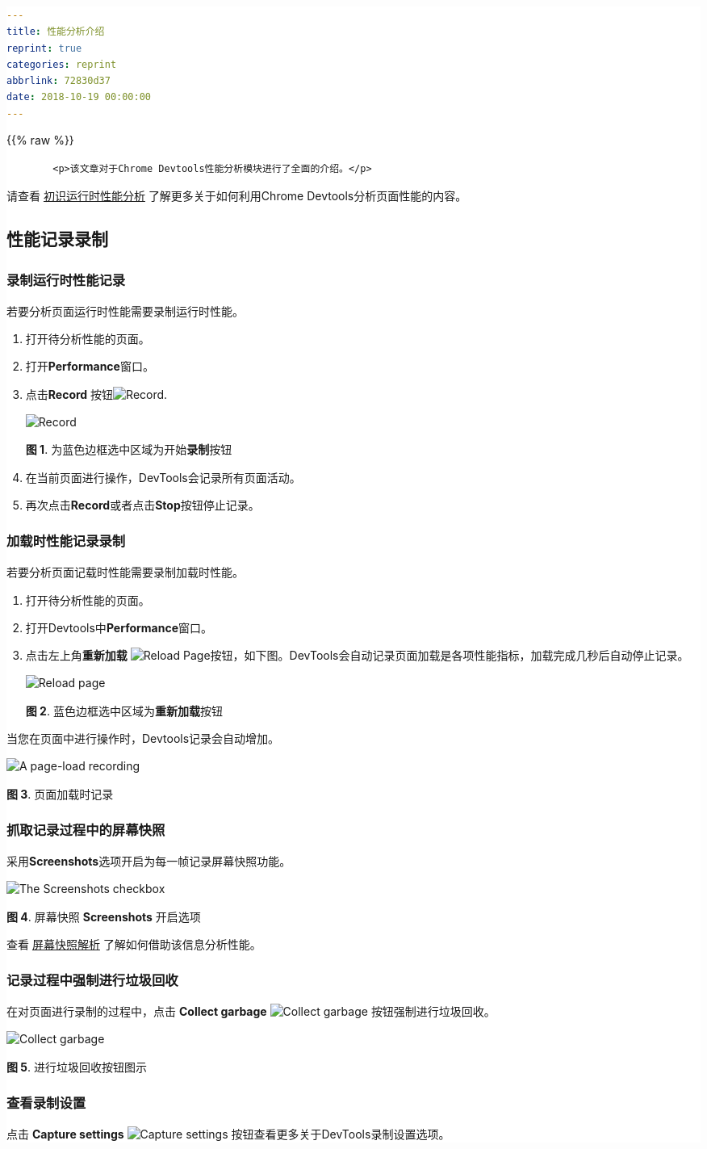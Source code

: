 ```yaml
---
title: 性能分析介绍
reprint: true
categories: reprint
abbrlink: 72830d37
date: 2018-10-19 00:00:00
---
```


{{% raw %}}

            <p>该文章对于Chrome Devtools性能分析模块进行了全面的介绍。</p>
<p>请查看 <a href="https://developers.google.com/web/tools/chrome-devtools/evaluate-performance/">初识运行时性能分析</a> 了解更多关于如何利用Chrome Devtools分析页面性能的内容。</p>
<h2>性能记录录制</h2>
<h3>录制运行时性能记录</h3>
<p>若要分析页面运行时性能需要录制运行时性能。</p>
<ol>
<li><p>打开待分析性能的页面。</p>
</li>
<li><p>打开<strong>Performance</strong>窗口。</p>
</li>
<li><p>点击<strong>Record</strong> 按钮<img src="https://p0.ssl.qhimg.com/t01feb61c62ab857249.png" alt="Record">.</p>
<p><img src="http://s0.qhres.com/static/58ec6f0be5addca1.svg" alt="Record"></p>
<p><strong>图 1</strong>. 为蓝色边框选中区域为开始<strong>录制</strong>按钮</p>
</li>
<li><p>在当前页面进行操作，DevTools会记录所有页面活动。</p>
</li>
<li><p>再次点击<strong>Record</strong>或者点击<strong>Stop</strong>按钮停止记录。</p>
</li>
</ol>
<h3>加载时性能记录录制</h3>
<p>若要分析页面记载时性能需要录制加载时性能。</p>
<ol>
<li><p>打开待分析性能的页面。</p>
</li>
<li><p>打开Devtools中<strong>Performance</strong>窗口。</p>
</li>
<li><p>点击左上角<strong>重新加载</strong> <img src="https://p0.ssl.qhimg.com/t018b2c845eb557a234.png" alt="Reload Page">按钮，如下图。DevTools会自动记录页面加载是各项性能指标，加载完成几秒后自动停止记录。</p>
<p><img src="http://s4.qhres.com/static/911c571e10285503.svg" alt="Reload page"></p>
<p><strong>图 2</strong>. 蓝色边框选中区域为<strong>重新加载</strong>按钮</p>
</li>
</ol>
<p>当您在页面中进行操作时，Devtools记录会自动增加。</p>
<p><img src="https://p0.ssl.qhimg.com/t01bdca10a6026b35d2.png" alt="A page-load recording"></p>
<p><strong>图 3</strong>. 页面加载时记录</p>
<h3>抓取记录过程中的屏幕快照</h3>
<p>采用<strong>Screenshots</strong>选项开启为每一帧记录屏幕快照功能。</p>
<p><img src="http://s2.qhres.com/static/03d2eef54ea9dec4.svg" alt="The Screenshots checkbox"></p>
<p><strong>图 4</strong>. 屏幕快照 <strong>Screenshots</strong> 开启选项</p>
<p>查看 <a href="https://developers.google.com/#view-screenshot">屏幕快照解析</a> 了解如何借助该信息分析性能。</p>
<h3>记录过程中强制进行垃圾回收</h3>
<p>在对页面进行录制的过程中，点击 <strong>Collect garbage</strong> <img src="https://p0.ssl.qhimg.com/t01b8f020d2820a252c.png" alt="Collect garbage"> 按钮强制进行垃圾回收。</p>
<p><img src="http://s4.qhres.com/static/b93f29dd5ca93794.svg" alt="Collect garbage"></p>
<p><strong>图 5</strong>. 进行垃圾回收按钮图示</p>
<h3>查看录制设置</h3>
<p>点击 <strong>Capture settings</strong> <img src="https://p0.ssl.qhimg.com/t0146e32c193d0a8aad.png" alt="Capture settings"> 按钮查看更多关于DevTools录制设置选项。</p>